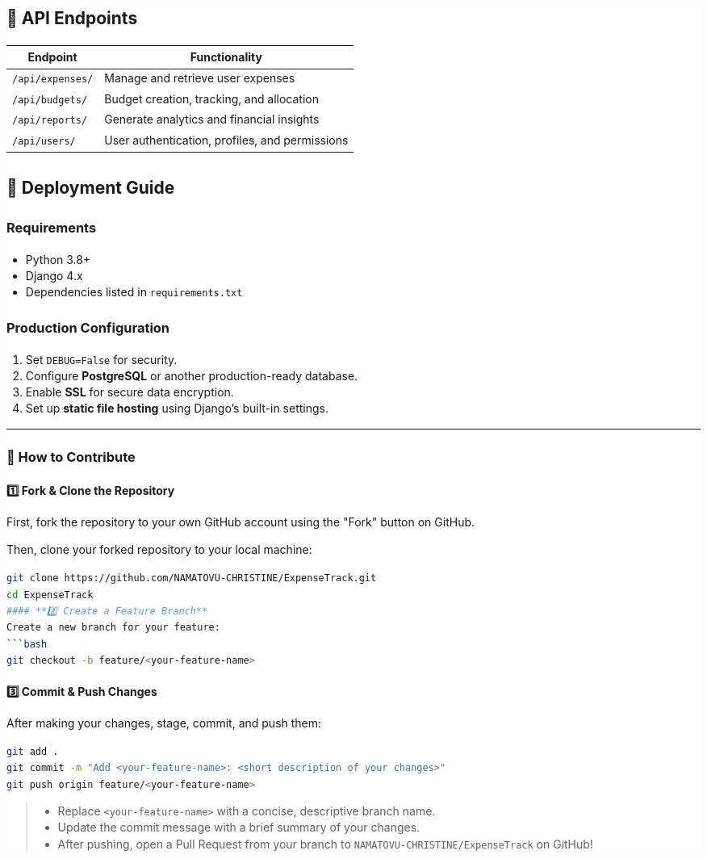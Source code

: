 ## **📝 API Endpoints**  
| **Endpoint** | **Functionality** |  
|-------------|------------------|  
| `/api/expenses/` | Manage and retrieve user expenses |  
| `/api/budgets/` | Budget creation, tracking, and allocation |  
| `/api/reports/` | Generate analytics and financial insights |  
| `/api/users/` | User authentication, profiles, and permissions |  

## **🚀 Deployment Guide**
### **Requirements**
- Python 3.8+ 
- Django 4.x  
- Dependencies listed in `requirements.txt`  

### **Production Configuration**  
1. Set `DEBUG=False` for security.  
2. Configure **PostgreSQL** or another production-ready database.  
3. Enable **SSL** for secure data encryption.  
4. Set up **static file hosting** using Django’s built-in settings.  

---

### 🚀 How to Contribute

#### **1️⃣ Fork & Clone the Repository**  
First, fork the repository to your own GitHub account using the "Fork" button on GitHub.

Then, clone your forked repository to your local machine:
```bash
git clone https://github.com/NAMATOVU-CHRISTINE/ExpenseTrack.git
cd ExpenseTrack
#### **2️⃣ Create a Feature Branch**  
Create a new branch for your feature:
```bash
git checkout -b feature/<your-feature-name>
```

#### **3️⃣ Commit & Push Changes**  
After making your changes, stage, commit, and push them:
```bash
git add .
git commit -m "Add <your-feature-name>: <short description of your changes>"
git push origin feature/<your-feature-name>
```

> - Replace `<your-feature-name>` with a concise, descriptive branch name.
> - Update the commit message with a brief summary of your changes.
> - After pushing, open a Pull Request from your branch to `NAMATOVU-CHRISTINE/ExpenseTrack` on GitHub!
